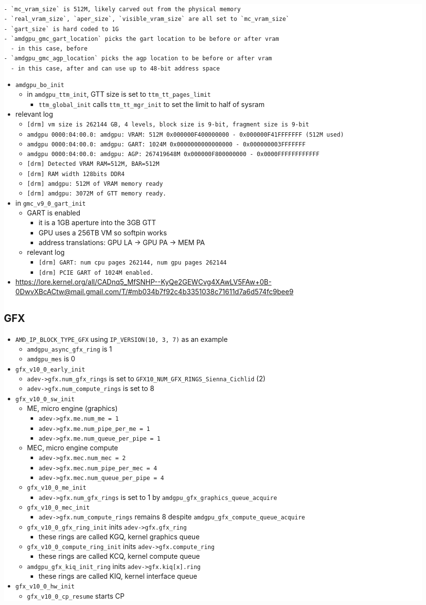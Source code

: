     - `mc_vram_size` is 512M, likely carved out from the physical memory
    - `real_vram_size`, `aper_size`, `visible_vram_size` are all set to `mc_vram_size`
    - `gart_size` is hard coded to 1G
    - `amdgpu_gmc_gart_location` picks the gart location to be before or after vram
      - in this case, before
    - `amdgpu_gmc_agp_location` picks the agp location to be before or after vram
      - in this case, after and can use up to 48-bit address space
  - `amdgpu_bo_init`
    - in `amdgpu_ttm_init`, GTT size is set to `ttm_tt_pages_limit`
      - `ttm_global_init` calls `ttm_tt_mgr_init` to set the limit to half of
        sysram
  - relevant log
    - `[drm] vm size is 262144 GB, 4 levels, block size is 9-bit, fragment size is 9-bit`
    - `amdgpu 0000:04:00.0: amdgpu: VRAM: 512M 0x000000F400000000 - 0x000000F41FFFFFFF (512M used)`
    - `amdgpu 0000:04:00.0: amdgpu: GART: 1024M 0x0000000000000000 - 0x000000003FFFFFFF`
    - `amdgpu 0000:04:00.0: amdgpu: AGP: 267419648M 0x000000F800000000 - 0x0000FFFFFFFFFFFF`
    - `[drm] Detected VRAM RAM=512M, BAR=512M`
    - `[drm] RAM width 128bits DDR4`
    - `[drm] amdgpu: 512M of VRAM memory ready`
    - `[drm] amdgpu: 3072M of GTT memory ready.`
  - in `gmc_v9_0_gart_init`
    - GART is enabled
      - it is a 1GB aperture into the 3GB GTT
      - GPU uses a 256TB VM so softpin works
      - address translations: GPU LA -> GPU PA -> MEM PA
    - relevant log
      - `[drm] GART: num cpu pages 262144, num gpu pages 262144`
      - `[drm] PCIE GART of 1024M enabled.`
- <https://lore.kernel.org/all/CADnq5_MfSNHP--KyQe2GEWCvg4XAwLV5FAw+0B-0DwvXBcACtw@mail.gmail.com/T/#mb034b7f92c4b3351038c71611d7a6d574fc9bee9>

## GFX

- `AMD_IP_BLOCK_TYPE_GFX` using `IP_VERSION(10, 3, 7)` as an example
  - `amdgpu_async_gfx_ring` is 1
  - `amdgpu_mes` is 0
- `gfx_v10_0_early_init`
  - `adev->gfx.num_gfx_rings` is set to `GFX10_NUM_GFX_RINGS_Sienna_Cichlid`
    (2)
  - `adev->gfx.num_compute_rings` is set to 8
- `gfx_v10_0_sw_init`
  - ME, micro engine (graphics)
    - `adev->gfx.me.num_me = 1`
    - `adev->gfx.me.num_pipe_per_me = 1`
    - `adev->gfx.me.num_queue_per_pipe = 1`
  - MEC, micro engine compute
    - `adev->gfx.mec.num_mec = 2`
    - `adev->gfx.mec.num_pipe_per_mec = 4`
    - `adev->gfx.mec.num_queue_per_pipe = 4`
  - `gfx_v10_0_me_init`
    - `adev->gfx.num_gfx_rings` is set to 1 by
      `amdgpu_gfx_graphics_queue_acquire`
  - `gfx_v10_0_mec_init`
    - `adev->gfx.num_compute_rings` remains 8 despite
      `amdgpu_gfx_compute_queue_acquire`
  - `gfx_v10_0_gfx_ring_init` inits `adev->gfx.gfx_ring`
    - these rings are called KGQ, kernel graphics queue
  - `gfx_v10_0_compute_ring_init` inits `adev->gfx.compute_ring`
    - these rings are called KCQ, kernel compute queue
  - `amdgpu_gfx_kiq_init_ring` inits `adev->gfx.kiq[x].ring`
    - these rings are called KIQ, kernel interface queue
- `gfx_v10_0_hw_init`
  - `gfx_v10_0_cp_resume` starts CP